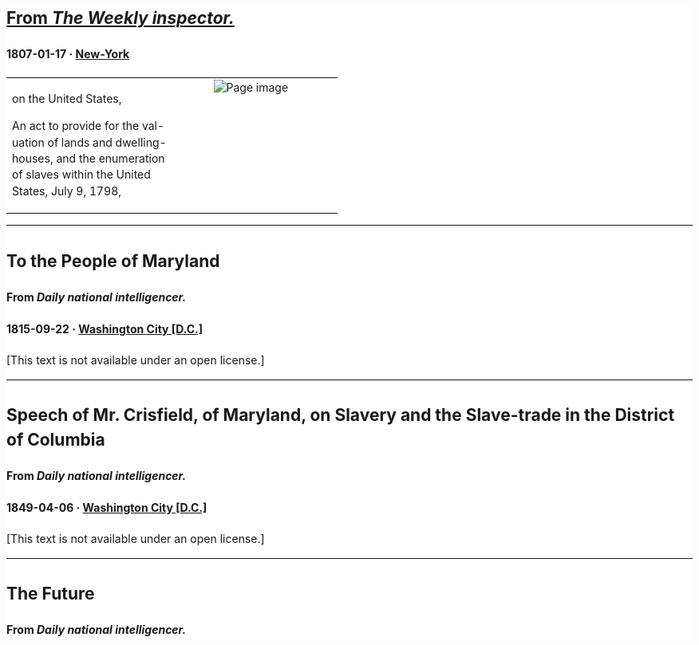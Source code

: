 
## [From _The Weekly inspector._](https://archive.org/details/sim_weekly-inspector_1807-01-17_1_21/page/n5/mode/1up?view=theater)

#### 1807-01-17 &middot; [New-York](http://dbpedia.org/resource/New_York_City)

<table style="width: 100%;"><tr><td style="width: 50%">

  
on the United States,  
  
An act to provide for the val-  
uation of lands and dwelling-  
houses, and the enumeration  
of slaves within the United  
States, July 9, 1798,
</td><td style="width: 50%; max-height: 75%; margin: auto; display: block;">
<img alt="Page image" src="https://iiif.archive.org/image/iiif/2/sim_weekly-inspector_1807-01-17_1_21%2Fsim_weekly-inspector_1807-01-17_1_21_jp2.zip%2Fsim_weekly-inspector_1807-01-17_1_21_jp2%2Fsim_weekly-inspector_1807-01-17_1_21_0005.jp2/pct:12.849584278155707,81.25,35.44973544973545,7.142857142857143/600,/0/default.jpg"/>
</td>
</tr></table>

---

## To the People of Maryland

#### From _Daily national intelligencer._

#### 1815-09-22 &middot; [Washington City [D.C.]](http://dbpedia.org/resource/Washington%2C_D.C.)

[This text is not available under an open license.]

---

## Speech of Mr. Crisfield, of Maryland, on Slavery and the Slave-trade in the District of Columbia

#### From _Daily national intelligencer._

#### 1849-04-06 &middot; [Washington City [D.C.]](http://dbpedia.org/resource/Washington%2C_D.C.)

[This text is not available under an open license.]

---

## The Future

#### From _Daily national intelligencer._
